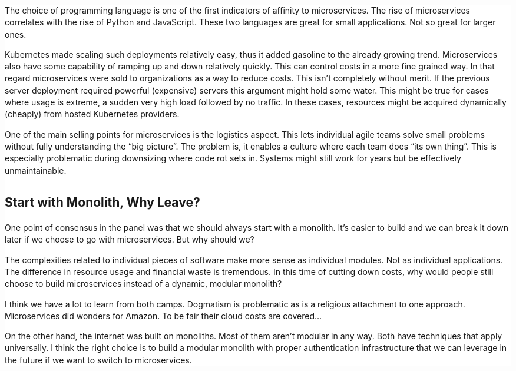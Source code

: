 The choice of programming language is one of the first indicators of affinity to microservices. The rise of microservices correlates with the rise of Python and JavaScript. These two languages are great for small applications. Not so great for larger ones.

Kubernetes made scaling such deployments relatively easy, thus it added gasoline to the already growing trend. Microservices also have some capability of ramping up and down relatively quickly. This can control costs in a more fine grained way. In that regard microservices were sold to organizations as a way to reduce costs. This isn’t completely without merit. If the previous server deployment required powerful (expensive) servers this argument might hold some water. This might be true for cases where usage is extreme, a sudden very high load followed by no traffic. In these cases, resources might be acquired dynamically (cheaply) from hosted Kubernetes providers.

One of the main selling points for microservices is the logistics aspect. This lets individual agile teams solve small problems without fully understanding the “big picture”. The problem is, it enables a culture where each team does “its own thing”. This is especially problematic during downsizing where code rot sets in. Systems might still work for years but be effectively unmaintainable.

[](#start-with-monolith-why-leave)Start with Monolith, Why Leave?
-----------------------------------------------------------------

One point of consensus in the panel was that we should always start with a monolith. It’s easier to build and we can break it down later if we choose to go with microservices. But why should we?

The complexities related to individual pieces of software make more sense as individual modules. Not as individual applications. The difference in resource usage and financial waste is tremendous. In this time of cutting down costs, why would people still choose to build microservices instead of a dynamic, modular monolith?

I think we have a lot to learn from both camps. Dogmatism is problematic as is a religious attachment to one approach. Microservices did wonders for Amazon. To be fair their cloud costs are covered…

On the other hand, the internet was built on monoliths. Most of them aren’t modular in any way. Both have techniques that apply universally. I think the right choice is to build a modular monolith with proper authentication infrastructure that we can leverage in the future if we want to switch to microservices.
